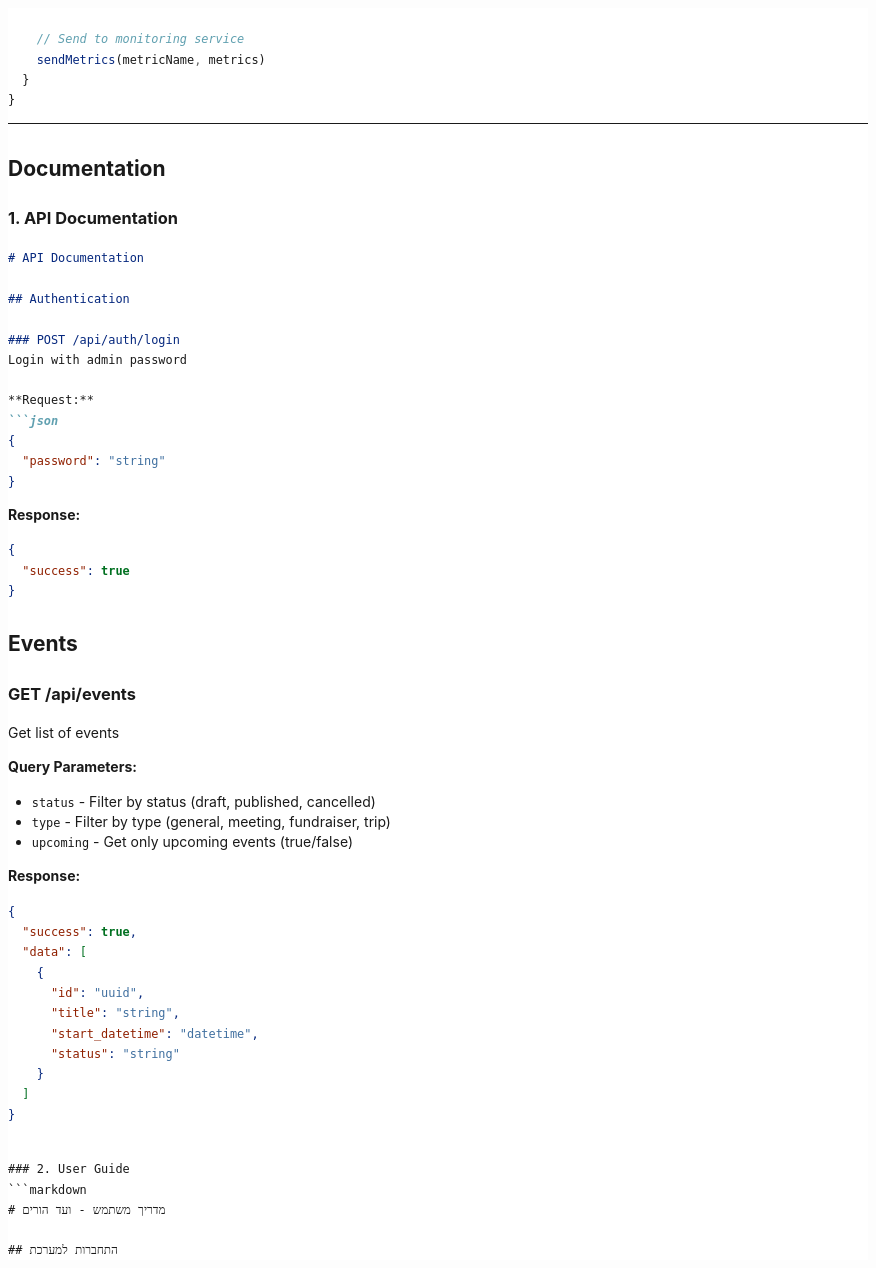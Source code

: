 ```typescript

    // Send to monitoring service
    sendMetrics(metricName, metrics)
  }
}
```

---

## Documentation

### 1. API Documentation
```markdown
# API Documentation

## Authentication

### POST /api/auth/login
Login with admin password

**Request:**
```json
{
  "password": "string"
}
```

**Response:**
```json
{
  "success": true
}
```

## Events

### GET /api/events
Get list of events

**Query Parameters:**
- `status` - Filter by status (draft, published, cancelled)
- `type` - Filter by type (general, meeting, fundraiser, trip)
- `upcoming` - Get only upcoming events (true/false)

**Response:**
```json
{
  "success": true,
  "data": [
    {
      "id": "uuid",
      "title": "string",
      "start_datetime": "datetime",
      "status": "string"
    }
  ]
}
```
```

### 2. User Guide
```markdown
# מדריך משתמש - ועד הורים

## התחברות למערכת
```